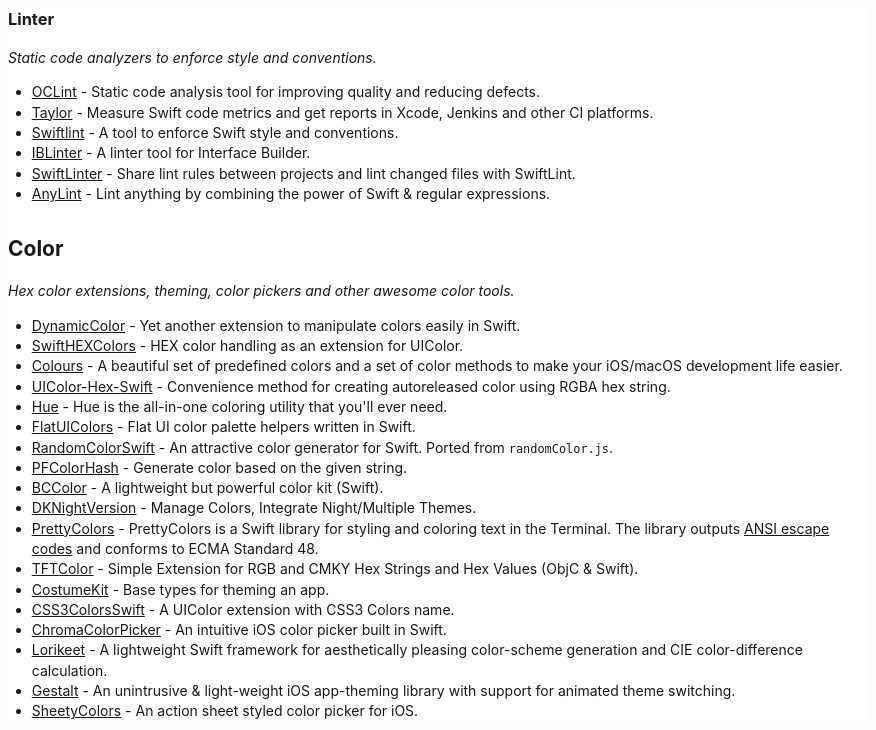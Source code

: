 ### [](#linter)Linter

_Static code analyzers to enforce style and conventions._

*   [OCLint](https://github.com/oclint/oclint) - Static code analysis tool for improving quality and reducing defects.
*   [Taylor](https://github.com/yopeso/Taylor) - Measure Swift code metrics and get reports in Xcode, Jenkins and other CI platforms.
*   [Swiftlint](https://github.com/realm/SwiftLint) - A tool to enforce Swift style and conventions.
*   [IBLinter](https://github.com/IBDecodable/IBLinter) - A linter tool for Interface Builder.
*   [SwiftLinter](https://github.com/muyexi/SwiftLinter) - Share lint rules between projects and lint changed files with SwiftLint.
*   [AnyLint](https://github.com/Flinesoft/AnyLint) - Lint anything by combining the power of Swift & regular expressions.

[](#color)Color
---------------

_Hex color extensions, theming, color pickers and other awesome color tools._

*   [DynamicColor](https://github.com/yannickl/DynamicColor) - Yet another extension to manipulate colors easily in Swift.
*   [SwiftHEXColors](https://github.com/thii/SwiftHEXColors) - HEX color handling as an extension for UIColor.
*   [Colours](https://github.com/bennyguitar/Colours) - A beautiful set of predefined colors and a set of color methods to make your iOS/macOS development life easier.
*   [UIColor-Hex-Swift](https://github.com/yeahdongcn/UIColor-Hex-Swift) - Convenience method for creating autoreleased color using RGBA hex string.
*   [Hue](https://github.com/zenangst/Hue) - Hue is the all-in-one coloring utility that you'll ever need.
*   [FlatUIColors](https://github.com/brynbellomy/FlatUIColors) - Flat UI color palette helpers written in Swift.
*   [RandomColorSwift](https://github.com/onevcat/RandomColorSwift) - An attractive color generator for Swift. Ported from `randomColor.js`.
*   [PFColorHash](https://github.com/PerfectFreeze/PFColorHash) - Generate color based on the given string.
*   [BCColor](https://github.com/boycechang/BCColor) - A lightweight but powerful color kit (Swift).
*   [DKNightVersion](https://github.com/Draveness/DKNightVersion) - Manage Colors, Integrate Night/Multiple Themes.
*   [PrettyColors](https://github.com/jdhealy/PrettyColors) - PrettyColors is a Swift library for styling and coloring text in the Terminal. The library outputs [ANSI escape codes](https://en.wikipedia.org/wiki/ANSI_escape_code) and conforms to ECMA Standard 48.
*   [TFTColor](https://github.com/burhanuddin353/TFTColor) - Simple Extension for RGB and CMKY Hex Strings and Hex Values (ObjC & Swift).
*   [CostumeKit](https://github.com/jakemarsh/CostumeKit) - Base types for theming an app.
*   [CSS3ColorsSwift](https://github.com/WorldDownTown/CSS3ColorsSwift) - A UIColor extension with CSS3 Colors name.
*   [ChromaColorPicker](https://github.com/joncardasis/ChromaColorPicker) - An intuitive iOS color picker built in Swift.
*   [Lorikeet](https://github.com/valdirunars/Lorikeet) - A lightweight Swift framework for aesthetically pleasing color-scheme generation and CIE color-difference calculation.
*   [Gestalt](https://github.com/regexident/Gestalt) - An unintrusive & light-weight iOS app-theming library with support for animated theme switching.
*   [SheetyColors](https://github.com/chrs1885/SheetyColors) - An action sheet styled color picker for iOS.
